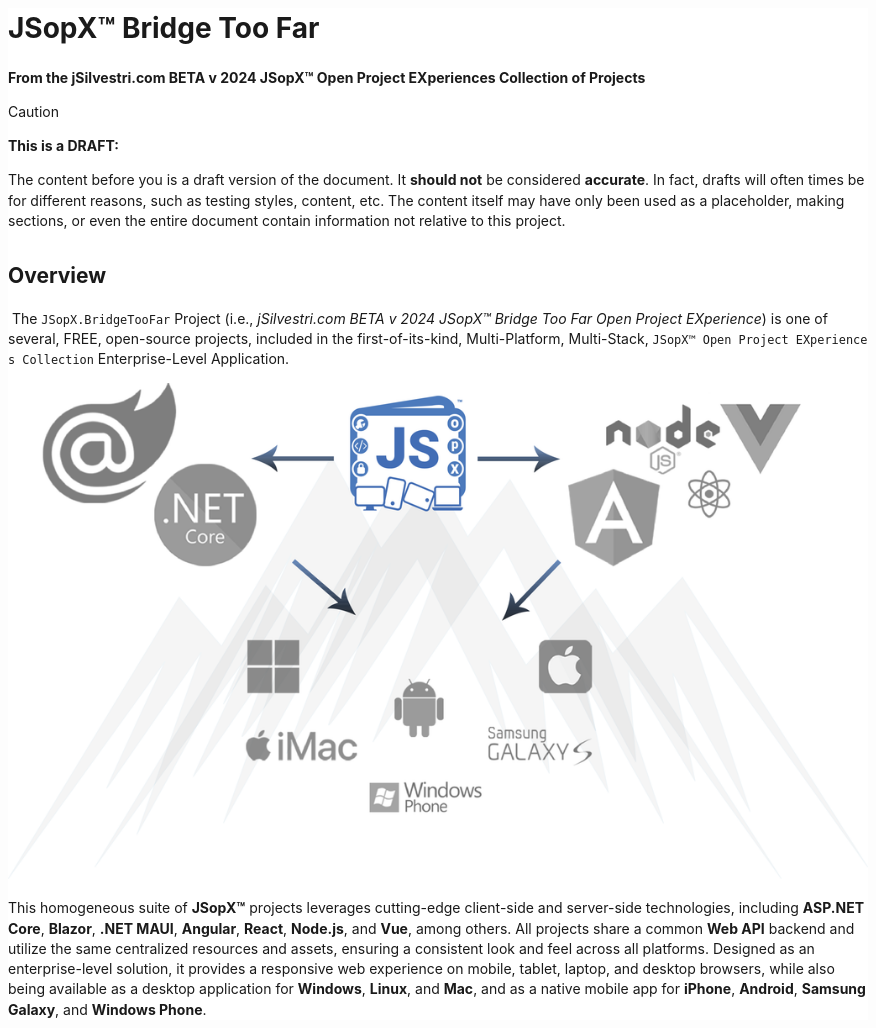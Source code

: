 
# JSopX™ Bridge Too Far

**From the ﻿jSilvestri.com BETA v 2024 JSopX™ Open Project EXperiences Collection of Projects**


> [!CAUTION]
> **This is a DRAFT:**
> 
> The content before you is a draft version of the document. It **should not** be considered **accurate**. In fact, drafts will often times be for different reasons, such as testing styles, content, etc. The content itself may have only been used as a placeholder, making sections, or even the entire document contain information not relative to this project.


## Overview
﻿
The `JSopX.BridgeTooFar` Project (i.e., _jSilvestri.com BETA v 2024 JSopX™ Bridge Too Far Open Project EXperience_) is one of several, FREE, open-source projects, included in the first-of-its-kind, Multi-Platform, Multi-Stack, `JSopX™ Open Project EXperiences Collection` Enterprise-Level Application.


![JSopX™ Open Project EXperiences Collection of Projects](https://github.com/JasonSilvestri/JSopX.BridgeTooFar/blob/master/JSopX.BridgeTooFar/doc-assets/JsopX-Splash-Screen.png)


This homogeneous suite of **JSopX™** projects leverages cutting-edge client-side and server-side technologies, including **ASP.NET Core**, **Blazor**, **.NET MAUI**, **Angular**, **React**, **Node.js**, and **Vue**, among others. All projects share a common **Web API** backend and utilize the same centralized resources and assets, ensuring a consistent look and feel across all platforms. Designed as an enterprise-level solution, it provides a responsive web experience on mobile, tablet, laptop, and desktop browsers, while also being available as a desktop application for **Windows**, **Linux**, and **Mac**, and as a native mobile app for **iPhone**, **Android**, **Samsung Galaxy**, and **Windows Phone**.
